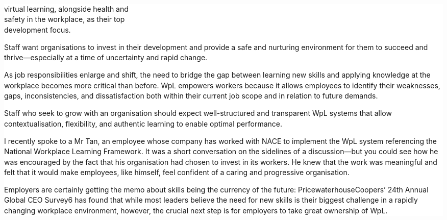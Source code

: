 virtual learning, alongside health and  
safety in the workplace, as their top  
development focus.</p>  
  
<p>Staff want organisations to invest in  
their development and provide a safe  
and nurturing environment for them to  
succeed and thrive—especially at a time  
of uncertainty and rapid change.</p>  
  
<p>As job responsibilities enlarge and shift,  
the need to bridge the gap between  
learning new skills and applying knowledge  
at the workplace becomes more critical  
than before. WpL empowers workers  
because it allows employees to identify  
their weaknesses, gaps, inconsistencies,  
and dissatisfaction both within their  
current job scope and in relation to  
future demands.</p>  
  
<p>Staff who seek to grow with an organisation  
should expect well-structured and  
transparent WpL systems that allow  
contextualisation, flexibility, and authentic  
learning to enable optimal performance.</p>  
  
<p>I recently spoke to a Mr Tan, an employee  
whose company has worked with NACE  
to implement the WpL system referencing  
the National Workplace Learning  
Framework. It was a short conversation  
on the sidelines of a discussion—but you  
could see how he was encouraged by  
the fact that his organisation had chosen  
to invest in its workers. He knew that  
the work was meaningful and felt that it  
would make employees, like himself, feel  
confident of a caring and progressive  
organisation.</p>  
  
<p>Employers are certainly getting the  
memo about skills being the currency  
of the future: PricewaterhouseCoopers’  
24th Annual Global CEO Survey6 has  
found that while most leaders believe  
the need for new skills is their biggest  
challenge in a rapidly changing workplace  
environment, however, the crucial next  
step is for employers to take great  
ownership of WpL.</p>  
  
  
  
  